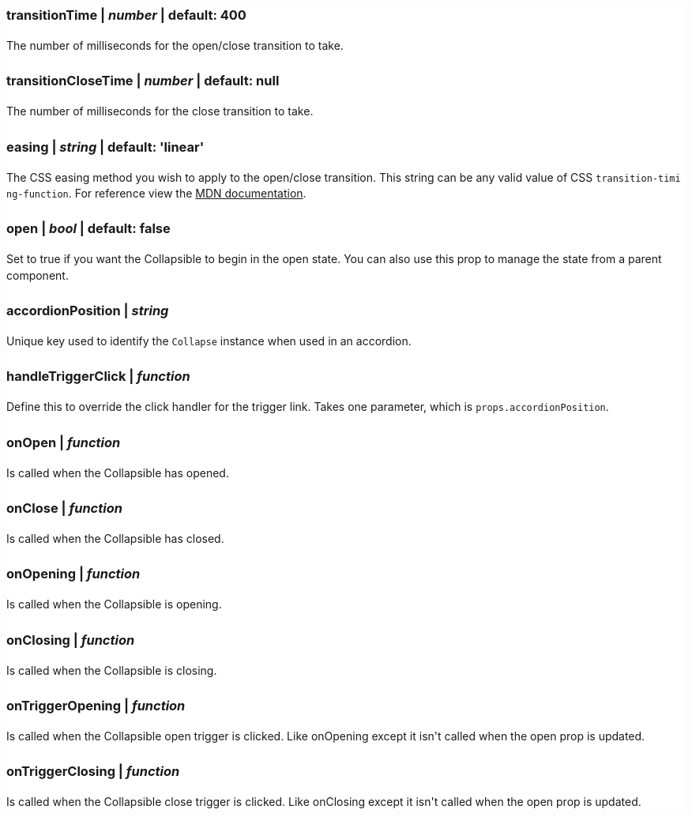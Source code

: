 ### **transitionTime** | _number_ | default: 400

The number of milliseconds for the open/close transition to take.

### **transitionCloseTime** | _number_ | default: null

The number of milliseconds for the close transition to take.

### **easing** | _string_ | default: 'linear'

The CSS easing method you wish to apply to the open/close transition. This string can be any valid value of CSS `transition-timing-function`. For reference view the [MDN documentation](https://developer.mozilla.org/en/docs/Web/CSS/transition-timing-function).

### **open** | _bool_ | default: false

Set to true if you want the Collapsible to begin in the open state. You can also use this prop to manage the state from a parent component.

### **accordionPosition** | _string_

Unique key used to identify the `Collapse` instance when used in an accordion.

### **handleTriggerClick** | _function_

Define this to override the click handler for the trigger link. Takes one parameter, which is `props.accordionPosition`.

### **onOpen** | _function_

Is called when the Collapsible has opened.

### **onClose** | _function_

Is called when the Collapsible has closed.

### **onOpening** | _function_

Is called when the Collapsible is opening.

### **onClosing** | _function_

Is called when the Collapsible is closing.

### **onTriggerOpening** | _function_

Is called when the Collapsible open trigger is clicked. Like onOpening except it isn't called when the open prop is updated.

### **onTriggerClosing** | _function_

Is called when the Collapsible close trigger is clicked. Like onClosing except it isn't called when the open prop is updated.
